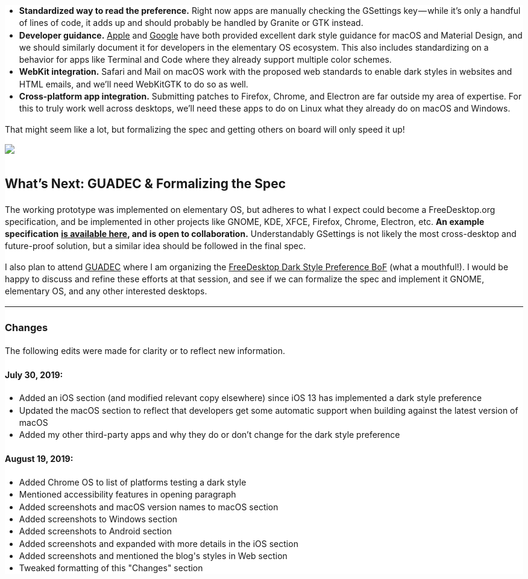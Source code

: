 - **Standardized way to read the preference.** Right now apps are manually checking the GSettings key — while it’s only a handful of lines of code, it adds up and should probably be handled by Granite or GTK instead.
- **Developer guidance.** [Apple](https://developer.apple.com/design/human-interface-guidelines/macos/visual-design/dark-mode/) and [Google](https://material.io/design/color/dark-theme.html) have both provided excellent dark style guidance for macOS and Material Design, and we should similarly document it for developers in the elementary OS ecosystem. This also includes standardizing on a behavior for apps like Terminal and Code where they already support multiple color schemes.
- **WebKit integration.** Safari and Mail on macOS work with the proposed web standards to enable dark styles in websites and HTML emails, and we’ll need WebKitGTK to do so as well.
- **Cross-platform app integration.** Submitting patches to Firefox, Chrome, and Electron are far outside my area of expertise. For this to truly work well across desktops, we’ll need these apps to do on Linux what they already do on macOS and Windows.

That might seem like a lot, but formalizing the spec and getting others on board will only speed it up!

![](https://cdn-images-1.medium.com/max/1200/1*oaqNOIWFSvAnTk_sDqmskQ.png)

## What’s Next: GUADEC & Formalizing the Spec

The working prototype was implemented on elementary OS, but adheres to what I expect could become a FreeDesktop.org specification, and be implemented in other projects like GNOME, KDE, XFCE, Firefox, Chrome, Electron, etc. **An example specification** [**is available here**](https://github.com/elementary/os/wiki/Dark-Style-Preference)**, and is open to collaboration.** Understandably GSettings is not likely the most cross-desktop and future-proof solution, but a similar idea should be followed in the final spec.

I also plan to attend [GUADEC](https://2019.guadec.org/) where I am organizing the [FreeDesktop Dark Style Preference BoF](https://wiki.gnome.org/GUADEC/2019/Hackingdays/FreeDesktopDarkStylePreferenceBoF) (what a mouthful!). I would be happy to discuss and refine these efforts at that session, and see if we can formalize the spec and implement it GNOME, elementary OS, and any other interested desktops.

---

### Changes

The following edits were made for clarity or to reflect new information.

#### July 30, 2019:

- Added an iOS section (and modified relevant copy elsewhere) since iOS 13 has implemented a dark style preference
- Updated the macOS section to reflect that developers get some automatic support when building against the latest version of macOS
- Added my other third-party apps and why they do or don’t change for the dark style preference

#### August 19, 2019:

- Added Chrome OS to list of platforms testing a dark style
- Mentioned accessibility features in opening paragraph
- Added screenshots and macOS version names to macOS section
- Added screenshots to Windows section
- Added screenshots to Android section
- Added screenshots and expanded with more details in the iOS section
- Added screenshots and mentioned the blog's styles in Web section
- Tweaked formatting of this "Changes" section


